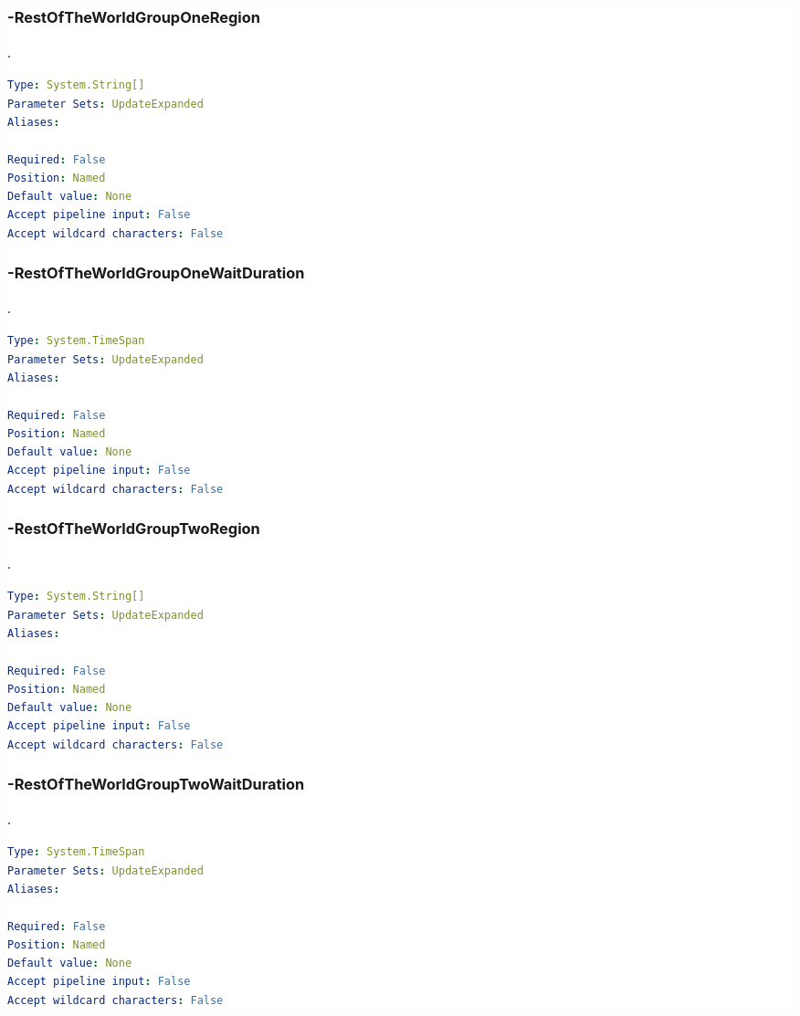 ### -RestOfTheWorldGroupOneRegion
.

```yaml
Type: System.String[]
Parameter Sets: UpdateExpanded
Aliases:

Required: False
Position: Named
Default value: None
Accept pipeline input: False
Accept wildcard characters: False
```

### -RestOfTheWorldGroupOneWaitDuration
.

```yaml
Type: System.TimeSpan
Parameter Sets: UpdateExpanded
Aliases:

Required: False
Position: Named
Default value: None
Accept pipeline input: False
Accept wildcard characters: False
```

### -RestOfTheWorldGroupTwoRegion
.

```yaml
Type: System.String[]
Parameter Sets: UpdateExpanded
Aliases:

Required: False
Position: Named
Default value: None
Accept pipeline input: False
Accept wildcard characters: False
```

### -RestOfTheWorldGroupTwoWaitDuration
.

```yaml
Type: System.TimeSpan
Parameter Sets: UpdateExpanded
Aliases:

Required: False
Position: Named
Default value: None
Accept pipeline input: False
Accept wildcard characters: False
```
